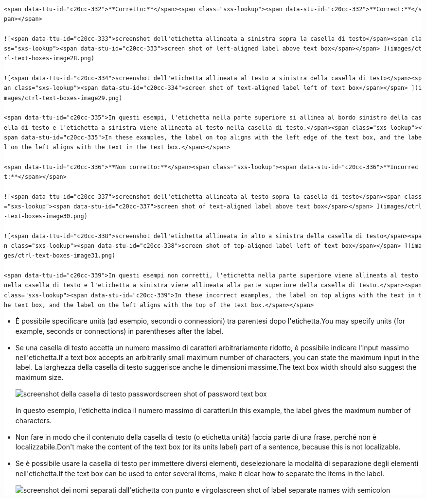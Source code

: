     <span data-ttu-id="c20cc-332">**Corretto:**</span><span class="sxs-lookup"><span data-stu-id="c20cc-332">**Correct:**</span></span>

    ![<span data-ttu-id="c20cc-333">screenshot dell'etichetta allineata a sinistra sopra la casella di testo</span><span class="sxs-lookup"><span data-stu-id="c20cc-333">screen shot of left-aligned label above text box</span></span> ](images/ctrl-text-boxes-image28.png)

    ![<span data-ttu-id="c20cc-334">screenshot dell'etichetta allineata al testo a sinistra della casella di testo</span><span class="sxs-lookup"><span data-stu-id="c20cc-334">screen shot of text-aligned label left of text box</span></span> ](images/ctrl-text-boxes-image29.png)

    <span data-ttu-id="c20cc-335">In questi esempi, l'etichetta nella parte superiore si allinea al bordo sinistro della casella di testo e l'etichetta a sinistra viene allineata al testo nella casella di testo.</span><span class="sxs-lookup"><span data-stu-id="c20cc-335">In these examples, the label on top aligns with the left edge of the text box, and the label on the left aligns with the text in the text box.</span></span>

    <span data-ttu-id="c20cc-336">**Non corretto:**</span><span class="sxs-lookup"><span data-stu-id="c20cc-336">**Incorrect:**</span></span>

    ![<span data-ttu-id="c20cc-337">screenshot dell'etichetta allineata al testo sopra la casella di testo</span><span class="sxs-lookup"><span data-stu-id="c20cc-337">screen shot of text-aligned label above text box</span></span> ](images/ctrl-text-boxes-image30.png)

    ![<span data-ttu-id="c20cc-338">screenshot dell'etichetta allineata in alto a sinistra della casella di testo</span><span class="sxs-lookup"><span data-stu-id="c20cc-338">screen shot of top-aligned label left of text box</span></span> ](images/ctrl-text-boxes-image31.png)

    <span data-ttu-id="c20cc-339">In questi esempi non corretti, l'etichetta nella parte superiore viene allineata al testo nella casella di testo e l'etichetta a sinistra viene allineata alla parte superiore della casella di testo.</span><span class="sxs-lookup"><span data-stu-id="c20cc-339">In these incorrect examples, the label on top aligns with the text in the text box, and the label on the left aligns with the top of the text box.</span></span>

-   <span data-ttu-id="c20cc-340">È possibile specificare unità (ad esempio, secondi o connessioni) tra parentesi dopo l'etichetta.</span><span class="sxs-lookup"><span data-stu-id="c20cc-340">You may specify units (for example, seconds or connections) in parentheses after the label.</span></span>
-   <span data-ttu-id="c20cc-341">Se una casella di testo accetta un numero massimo di caratteri arbitrariamente ridotto, è possibile indicare l'input massimo nell'etichetta.</span><span class="sxs-lookup"><span data-stu-id="c20cc-341">If a text box accepts an arbitrarily small maximum number of characters, you can state the maximum input in the label.</span></span> <span data-ttu-id="c20cc-342">La larghezza della casella di testo suggerisce anche le dimensioni massime.</span><span class="sxs-lookup"><span data-stu-id="c20cc-342">The text box width should also suggest the maximum size.</span></span>

    ![<span data-ttu-id="c20cc-343">screenshot della casella di testo password</span><span class="sxs-lookup"><span data-stu-id="c20cc-343">screen shot of password text box</span></span> ](images/ctrl-text-boxes-image32.png)

    <span data-ttu-id="c20cc-344">In questo esempio, l'etichetta indica il numero massimo di caratteri.</span><span class="sxs-lookup"><span data-stu-id="c20cc-344">In this example, the label gives the maximum number of characters.</span></span>

-   <span data-ttu-id="c20cc-345">Non fare in modo che il contenuto della casella di testo (o etichetta unità) faccia parte di una frase, perché non è localizzabile.</span><span class="sxs-lookup"><span data-stu-id="c20cc-345">Don't make the content of the text box (or its units label) part of a sentence, because this is not localizable.</span></span>
-   <span data-ttu-id="c20cc-346">Se è possibile usare la casella di testo per immettere diversi elementi, deselezionare la modalità di separazione degli elementi nell'etichetta.</span><span class="sxs-lookup"><span data-stu-id="c20cc-346">If the text box can be used to enter several items, make it clear how to separate the items in the label.</span></span>

    ![<span data-ttu-id="c20cc-347">screenshot dei nomi separati dall'etichetta con punto e virgola</span><span class="sxs-lookup"><span data-stu-id="c20cc-347">screen shot of label separate names with semicolon</span></span> ](images/ctrl-text-boxes-image33.png)
